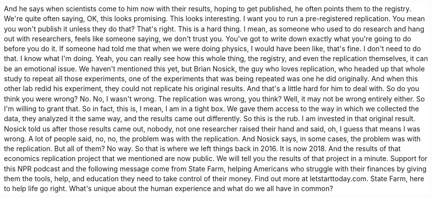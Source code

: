 And he says when scientists come to him now
with their results, hoping to get published,
he often points them to the registry.
We're quite often saying, OK, this looks promising.
This looks interesting.
I want you to run a pre-registered replication.
You mean you won't publish it unless they do that?
That's right.
This is a hard thing.
I mean, as someone who used to do research
and hang out with researchers,
feels like someone saying, we don't trust you.
You've got to write down exactly what you're
going to do before you do it.
If someone had told me that when we were doing physics,
I would have been like, that's fine.
I don't need to do that.
I know what I'm doing.
Yeah, you can really see how this whole thing,
the registry, and even the replication themselves,
it can be an emotional issue.
We haven't mentioned this yet, but Brian Nosick,
the guy who loves replication, who headed up
that whole study to repeat all those experiments,
one of the experiments that was being repeated
was one he did originally.
And when this other lab redid his experiment,
they could not replicate his original results.
And that's a little hard for him to deal with.
So do you think you were wrong?
No.
No, I wasn't wrong.
The replication was wrong, you think?
Well, it may not be wrong entirely either.
So I'm willing to grant that.
So in fact, this is, I mean, I am in a tight box.
We gave them access to the way in which we collected
the data, they analyzed it the same way,
and the results came out differently.
So this is the rub.
I am invested in that original result.
Nosick told us after those results came out, nobody,
not one researcher raised their hand and said,
oh, I guess that means I was wrong.
A lot of people said, no, no, the problem
was with the replication.
And Nosick says, in some cases,
the problem was with the replication.
But all of them?
No way.
So that is where we left things back in 2016.
It is now 2018.
And the results of that economics replication project
that we mentioned are now public.
We will tell you the results of that project in a minute.
Support for this NPR podcast and the following message
come from State Farm, helping Americans
who struggle with their finances by giving them
the tools, help, and education they need
to take control of their money.
Find out more at letstarttoday.com.
State Farm, here to help life go right.
What's unique about the human experience
and what do we all have in common?